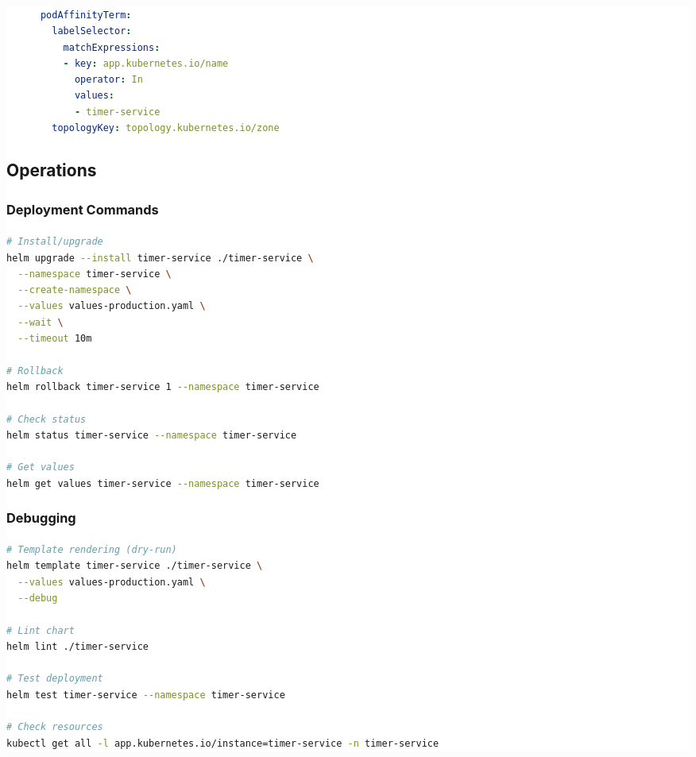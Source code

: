 ```yaml
      podAffinityTerm:
        labelSelector:
          matchExpressions:
          - key: app.kubernetes.io/name
            operator: In
            values:
            - timer-service
        topologyKey: topology.kubernetes.io/zone
```

## Operations

### Deployment Commands

```bash
# Install/upgrade
helm upgrade --install timer-service ./timer-service \
  --namespace timer-service \
  --create-namespace \
  --values values-production.yaml \
  --wait \
  --timeout 10m

# Rollback
helm rollback timer-service 1 --namespace timer-service

# Check status
helm status timer-service --namespace timer-service

# Get values
helm get values timer-service --namespace timer-service
```

### Debugging

```bash
# Template rendering (dry-run)
helm template timer-service ./timer-service \
  --values values-production.yaml \
  --debug

# Lint chart
helm lint ./timer-service

# Test deployment
helm test timer-service --namespace timer-service

# Check resources
kubectl get all -l app.kubernetes.io/instance=timer-service -n timer-service
```
